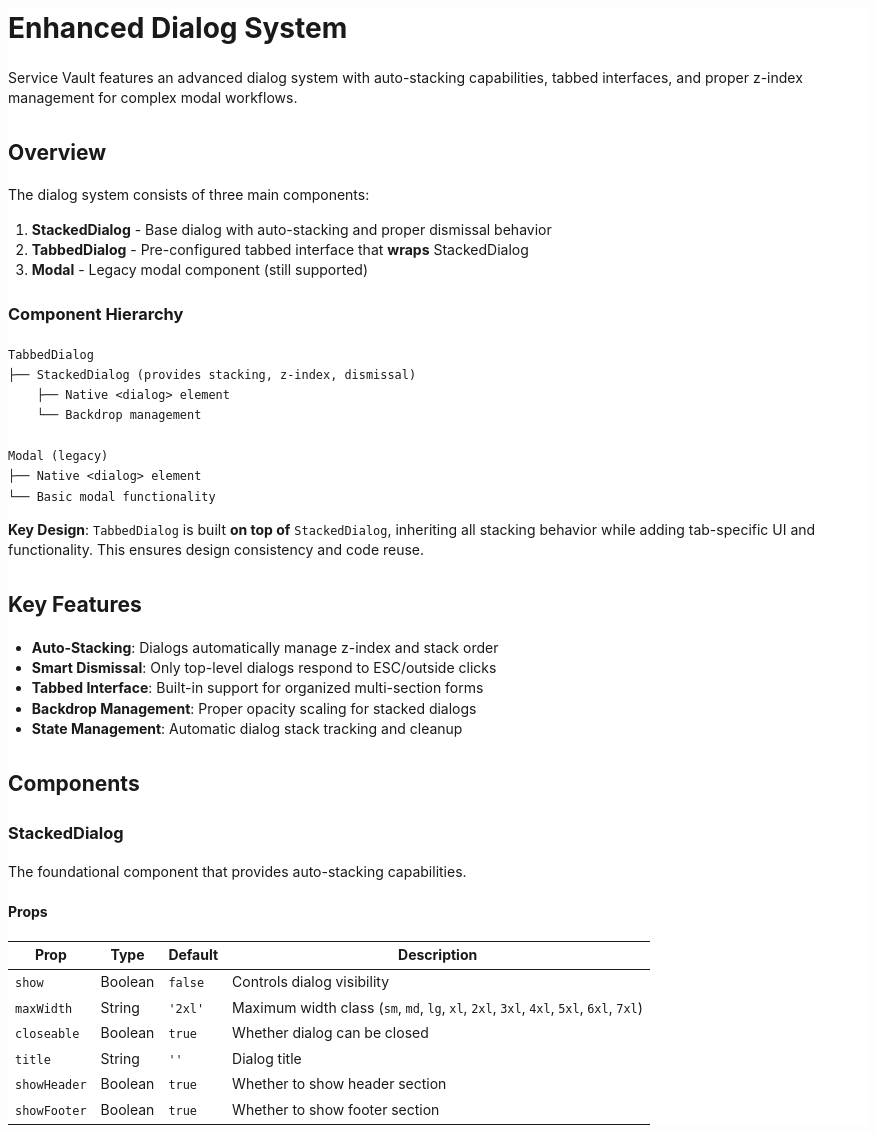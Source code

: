 # Enhanced Dialog System

Service Vault features an advanced dialog system with auto-stacking capabilities, tabbed interfaces, and proper z-index management for complex modal workflows.

## Overview

The dialog system consists of three main components:

1. **StackedDialog** - Base dialog with auto-stacking and proper dismissal behavior
2. **TabbedDialog** - Pre-configured tabbed interface that **wraps** StackedDialog
3. **Modal** - Legacy modal component (still supported)

### Component Hierarchy

```
TabbedDialog
├── StackedDialog (provides stacking, z-index, dismissal)
    ├── Native <dialog> element
    └── Backdrop management

Modal (legacy)
├── Native <dialog> element  
└── Basic modal functionality
```

**Key Design**: `TabbedDialog` is built **on top of** `StackedDialog`, inheriting all stacking behavior while adding tab-specific UI and functionality. This ensures design consistency and code reuse.

## Key Features

- **Auto-Stacking**: Dialogs automatically manage z-index and stack order
- **Smart Dismissal**: Only top-level dialogs respond to ESC/outside clicks
- **Tabbed Interface**: Built-in support for organized multi-section forms
- **Backdrop Management**: Proper opacity scaling for stacked dialogs
- **State Management**: Automatic dialog stack tracking and cleanup

## Components

### StackedDialog

The foundational component that provides auto-stacking capabilities.

#### Props

| Prop | Type | Default | Description |
|------|------|---------|-------------|
| `show` | Boolean | `false` | Controls dialog visibility |
| `maxWidth` | String | `'2xl'` | Maximum width class (`sm`, `md`, `lg`, `xl`, `2xl`, `3xl`, `4xl`, `5xl`, `6xl`, `7xl`) |
| `closeable` | Boolean | `true` | Whether dialog can be closed |
| `title` | String | `''` | Dialog title |
| `showHeader` | Boolean | `true` | Whether to show header section |
| `showFooter` | Boolean | `true` | Whether to show footer section |
